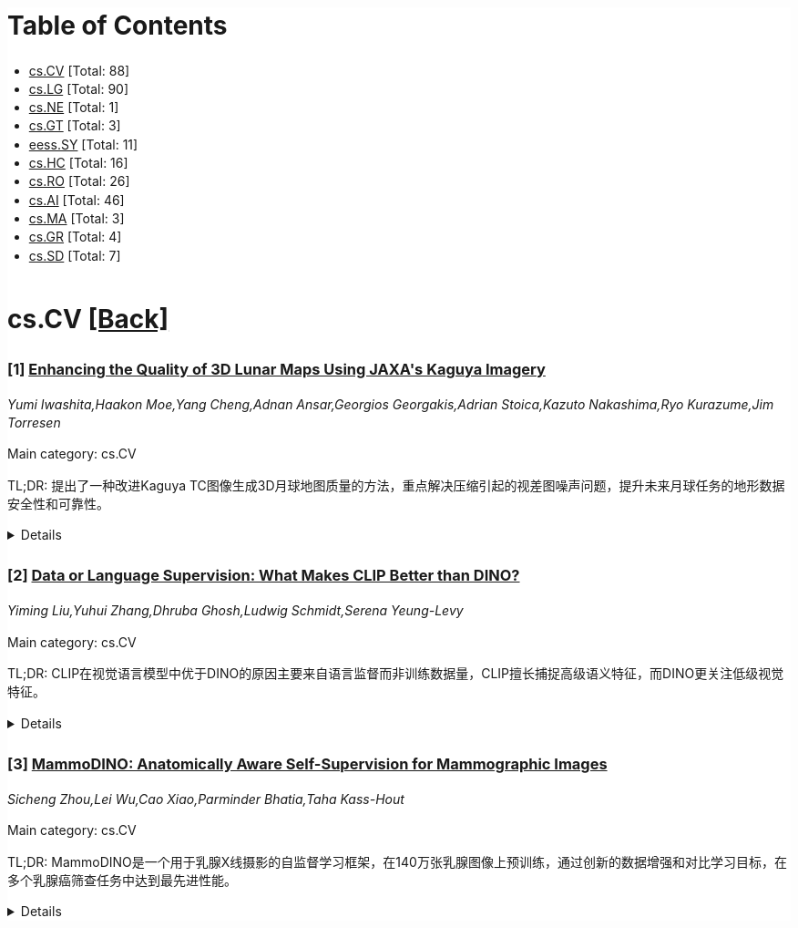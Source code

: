 <div id=toc></div>

# Table of Contents

- [cs.CV](#cs.CV) [Total: 88]
- [cs.LG](#cs.LG) [Total: 90]
- [cs.NE](#cs.NE) [Total: 1]
- [cs.GT](#cs.GT) [Total: 3]
- [eess.SY](#eess.SY) [Total: 11]
- [cs.HC](#cs.HC) [Total: 16]
- [cs.RO](#cs.RO) [Total: 26]
- [cs.AI](#cs.AI) [Total: 46]
- [cs.MA](#cs.MA) [Total: 3]
- [cs.GR](#cs.GR) [Total: 4]
- [cs.SD](#cs.SD) [Total: 7]


<div id='cs.CV'></div>

# cs.CV [[Back]](#toc)

### [1] [Enhancing the Quality of 3D Lunar Maps Using JAXA's Kaguya Imagery](https://arxiv.org/abs/2510.11817)
*Yumi Iwashita,Haakon Moe,Yang Cheng,Adnan Ansar,Georgios Georgakis,Adrian Stoica,Kazuto Nakashima,Ryo Kurazume,Jim Torresen*

Main category: cs.CV

TL;DR: 提出了一种改进Kaguya TC图像生成3D月球地图质量的方法，重点解决压缩引起的视差图噪声问题，提升未来月球任务的地形数据安全性和可靠性。


<details><summary>Details</summary></details>


### [2] [Data or Language Supervision: What Makes CLIP Better than DINO?](https://arxiv.org/abs/2510.11835)
*Yiming Liu,Yuhui Zhang,Dhruba Ghosh,Ludwig Schmidt,Serena Yeung-Levy*

Main category: cs.CV

TL;DR: CLIP在视觉语言模型中优于DINO的原因主要来自语言监督而非训练数据量，CLIP擅长捕捉高级语义特征，而DINO更关注低级视觉特征。


<details><summary>Details</summary></details>


### [3] [MammoDINO: Anatomically Aware Self-Supervision for Mammographic Images](https://arxiv.org/abs/2510.11883)
*Sicheng Zhou,Lei Wu,Cao Xiao,Parminder Bhatia,Taha Kass-Hout*

Main category: cs.CV

TL;DR: MammoDINO是一个用于乳腺X线摄影的自监督学习框架，在140万张乳腺图像上预训练，通过创新的数据增强和对比学习目标，在多个乳腺癌筛查任务中达到最先进性能。


<details><summary>Details</summary></details>
